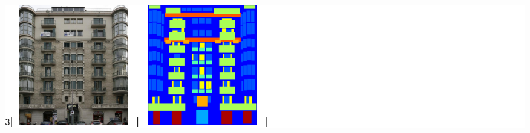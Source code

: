 3|<img src = 'figs/facades/cmp_x0005.jpg' height = '200px' width = '200px'> | <img src = 'figs/facades/cmp_x0005.png' height = '200px' width = '200px'> |